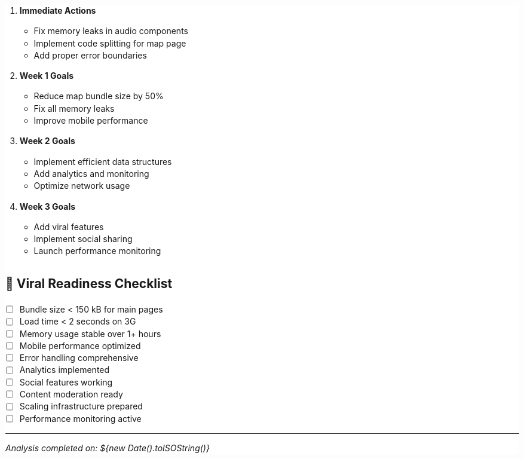 1. **Immediate Actions**
   - Fix memory leaks in audio components
   - Implement code splitting for map page
   - Add proper error boundaries

2. **Week 1 Goals**
   - Reduce map bundle size by 50%
   - Fix all memory leaks
   - Improve mobile performance

3. **Week 2 Goals**
   - Implement efficient data structures
   - Add analytics and monitoring
   - Optimize network usage

4. **Week 3 Goals**
   - Add viral features
   - Implement social sharing
   - Launch performance monitoring

## 🎉 Viral Readiness Checklist

- [ ] Bundle size < 150 kB for main pages
- [ ] Load time < 2 seconds on 3G
- [ ] Memory usage stable over 1+ hours
- [ ] Mobile performance optimized
- [ ] Error handling comprehensive
- [ ] Analytics implemented
- [ ] Social features working
- [ ] Content moderation ready
- [ ] Scaling infrastructure prepared
- [ ] Performance monitoring active

---

*Analysis completed on: ${new Date().toISOString()}*
